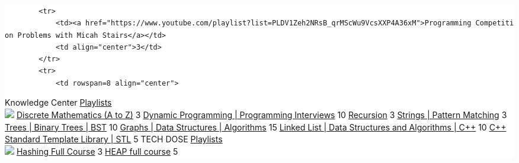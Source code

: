             <tr>
                <td><a href="https://www.youtube.com/playlist?list=PLDV1Zeh2NRsB_qrMScWu9VcsXXP4A36xM">Programming Competition Problems with Micah Stairs</a></td>
                <td align="center">3</td>
            </tr>
            <tr>
                <td rowspan=8 align="center">
Knowledge Center <a href="https://www.youtube.com/c/KnowledgeCenter">Playlists</a><br>
<img src="https://github.com/cs-MohamedAyman/eLearning-Platforms/blob/master/YouTube-Playlists/org-logos/Knowledge%20Center.jpg" width="40%">
                </td>
                <td><a href="https://www.youtube.com/playlist?list=PL1w8k37X_6L_M7IBbrygh_OPZlpaQ_49a">Discrete Mathematics (A to Z)</a></td>
                <td align="center">3</td>
            </tr>
            <tr>
                <td><a href="https://www.youtube.com/playlist?list=PL1w8k37X_6L-UQSn0c4DJJmbLb2DzDBkx">Dynamic Programming | Programming Interviews</a></td>
                <td align="center">10</td>
            </tr>
            <tr>
                <td><a href="https://www.youtube.com/playlist?list=PL1w8k37X_6L_OFMZKomcc3BTbNXIzuK_-">Recursion</a></td>
                <td align="center">3</td>
            </tr>
            <tr>
                <td><a href="https://www.youtube.com/playlist?list=PL1w8k37X_6L_otfYwx4OiMmVKs_iLkPz5">Strings | Pattern Matching</a></td>
                <td align="center">3</td>
            </tr>
            <tr>
                <td><a href="https://www.youtube.com/playlist?list=PL1w8k37X_6L-E23tn3d6oXLW63pS8-5rm">Trees | Binary Trees | BST</a></td>
                <td align="center">10</td>
            </tr>
            <tr>
                <td><a href="https://www.youtube.com/playlist?list=PL1w8k37X_6L9IfRTVvL-tKnrZ_F-8HJQt">Graphs | Data Structures | Algorithms</a></td>
                <td align="center">15</td>
            </tr>
            <tr>
                <td><a href="https://www.youtube.com/playlist?list=PL1w8k37X_6L-bwZCPpELH6Cwo3WzUxDp7">Linked List | Data Structures and Algorithms | C++</a></td>
                <td align="center">10</td>
            </tr>
            <tr>
                <td><a href="https://www.youtube.com/playlist?list=PL1w8k37X_6L9NXrP1D31hDTKcdAPIL0cG">C++ Standard Template Library | STL</a></td>
                <td align="center">5</td>
            </tr>
            <tr>
                <td rowspan=22 align="center">
TECH DOSE <a href="https://www.youtube.com/c/TECHDOSE4u">Playlists</a><br>
<img src="https://github.com/cs-MohamedAyman/eLearning-Platforms/blob/master/YouTube-Playlists/org-logos/TECH%20DOSE.jpg" width="40%">
                </td>
                <td><a href="https://www.youtube.com/playlist?list=PLEJXowNB4kPxWxRGSSn4qLdZm0h_XHqzt">Hashing Full Course</a></td>
                <td align="center">3</td>
            </tr>
            <tr>
                <td><a href="https://www.youtube.com/playlist?list=PLEJXowNB4kPyP2PdMhOUlTY6GrRIITx28">HEAP full course</a></td>
                <td align="center">5</td>